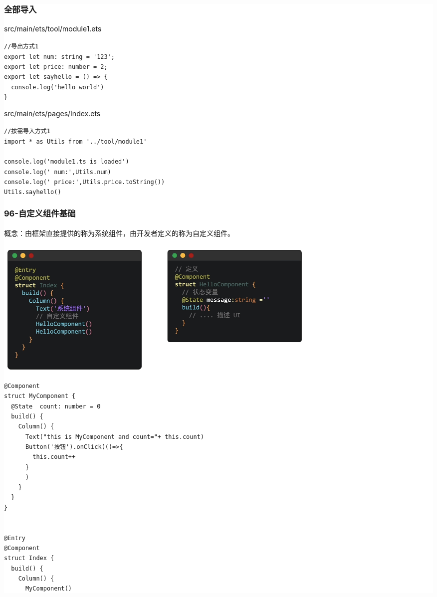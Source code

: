 ### 全部导入

src/main/ets/tool/module1.ets

```
//导出方式1
export let num: string = '123';
export let price: number = 2;
export let sayhello = () => {
  console.log('hello world')
}
```

src/main/ets/pages/Index.ets

```
//按需导入方式1
import * as Utils from '../tool/module1'

console.log('module1.ts is loaded')
console.log(' num:',Utils.num)
console.log(' price:',Utils.price.toString())
Utils.sayhello()
```

### 96-自定义组件基础

概念：由框架直接提供的称为系统组件，由开发者定义的称为自定义组件。

![QQ_1728739344410](./doc/assets/QQ_1728739344410.png)

```
@Component
struct MyComponent {
  @State  count: number = 0
  build() {
    Column() {
      Text("this is MyComponent and count="+ this.count)
      Button('按钮').onClick(()=>{
        this.count++
      }
      )
    }
  }
}


@Entry
@Component
struct Index {
  build() {
    Column() {
      MyComponent()
```
